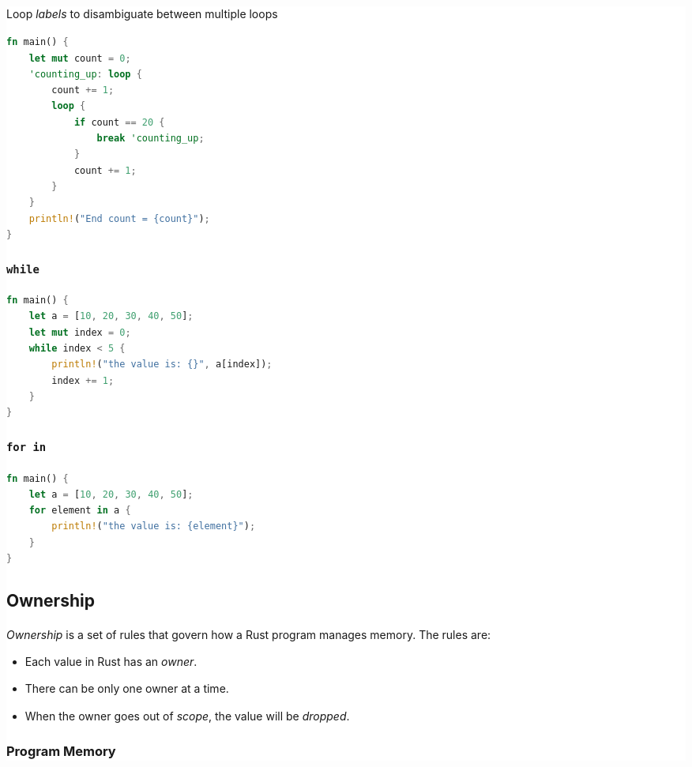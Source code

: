 Loop _labels_ to disambiguate between multiple loops

```rust
fn main() {
    let mut count = 0;
    'counting_up: loop {
        count += 1;
        loop {
            if count == 20 {
                break 'counting_up;
            }
            count += 1;
        }
    }
    println!("End count = {count}");
}
```

### `while`

```rust
fn main() {
    let a = [10, 20, 30, 40, 50];
    let mut index = 0;
    while index < 5 {
        println!("the value is: {}", a[index]);
        index += 1;
    }
}
```

### `for in`

```rust
fn main() {
    let a = [10, 20, 30, 40, 50];
    for element in a {
        println!("the value is: {element}");
    }
}
```

## Ownership

*Ownership* is a set of rules that govern how a Rust program manages memory. The rules are:

- Each value in Rust has an _owner_.

- There can be only one owner at a time.

- When the owner goes out of _scope_, the value will be _dropped_.

### Program Memory
